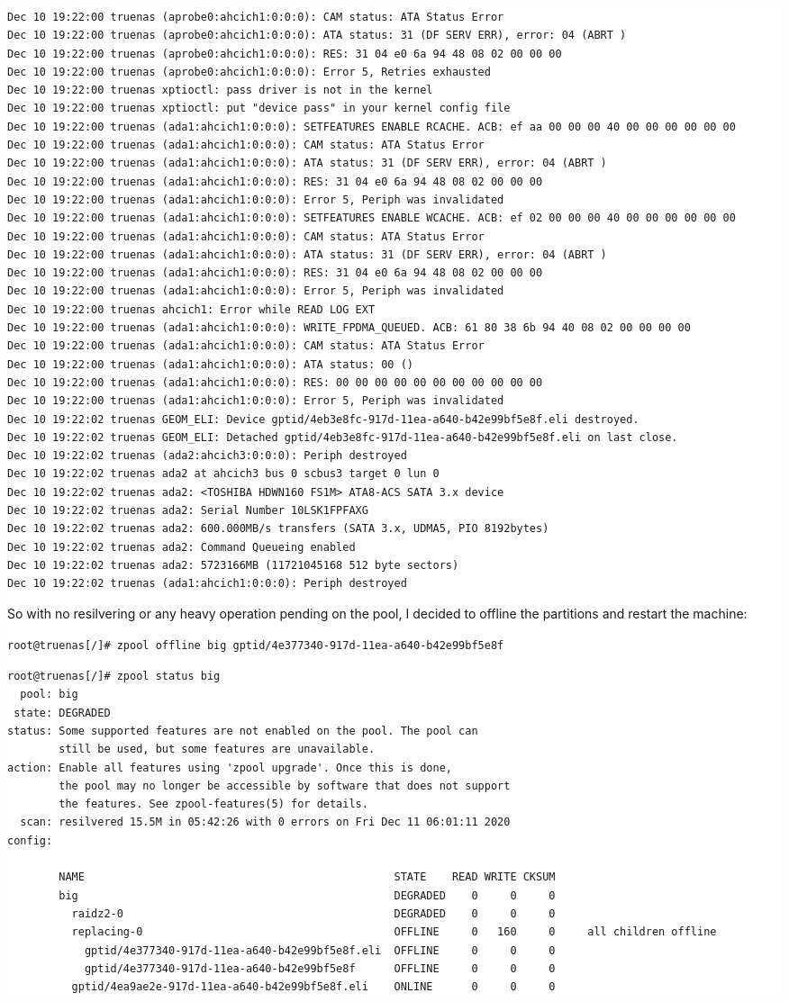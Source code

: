 ```{.log hl_lines="12 38 69 76"}
Dec 10 19:22:00 truenas (aprobe0:ahcich1:0:0:0): CAM status: ATA Status Error
Dec 10 19:22:00 truenas (aprobe0:ahcich1:0:0:0): ATA status: 31 (DF SERV ERR), error: 04 (ABRT )
Dec 10 19:22:00 truenas (aprobe0:ahcich1:0:0:0): RES: 31 04 e0 6a 94 48 08 02 00 00 00
Dec 10 19:22:00 truenas (aprobe0:ahcich1:0:0:0): Error 5, Retries exhausted
Dec 10 19:22:00 truenas xptioctl: pass driver is not in the kernel
Dec 10 19:22:00 truenas xptioctl: put "device pass" in your kernel config file
Dec 10 19:22:00 truenas (ada1:ahcich1:0:0:0): SETFEATURES ENABLE RCACHE. ACB: ef aa 00 00 00 40 00 00 00 00 00 00
Dec 10 19:22:00 truenas (ada1:ahcich1:0:0:0): CAM status: ATA Status Error
Dec 10 19:22:00 truenas (ada1:ahcich1:0:0:0): ATA status: 31 (DF SERV ERR), error: 04 (ABRT )
Dec 10 19:22:00 truenas (ada1:ahcich1:0:0:0): RES: 31 04 e0 6a 94 48 08 02 00 00 00
Dec 10 19:22:00 truenas (ada1:ahcich1:0:0:0): Error 5, Periph was invalidated
Dec 10 19:22:00 truenas (ada1:ahcich1:0:0:0): SETFEATURES ENABLE WCACHE. ACB: ef 02 00 00 00 40 00 00 00 00 00 00
Dec 10 19:22:00 truenas (ada1:ahcich1:0:0:0): CAM status: ATA Status Error
Dec 10 19:22:00 truenas (ada1:ahcich1:0:0:0): ATA status: 31 (DF SERV ERR), error: 04 (ABRT )
Dec 10 19:22:00 truenas (ada1:ahcich1:0:0:0): RES: 31 04 e0 6a 94 48 08 02 00 00 00
Dec 10 19:22:00 truenas (ada1:ahcich1:0:0:0): Error 5, Periph was invalidated
Dec 10 19:22:00 truenas ahcich1: Error while READ LOG EXT
Dec 10 19:22:00 truenas (ada1:ahcich1:0:0:0): WRITE_FPDMA_QUEUED. ACB: 61 80 38 6b 94 40 08 02 00 00 00 00
Dec 10 19:22:00 truenas (ada1:ahcich1:0:0:0): CAM status: ATA Status Error
Dec 10 19:22:00 truenas (ada1:ahcich1:0:0:0): ATA status: 00 ()
Dec 10 19:22:00 truenas (ada1:ahcich1:0:0:0): RES: 00 00 00 00 00 00 00 00 00 00 00
Dec 10 19:22:00 truenas (ada1:ahcich1:0:0:0): Error 5, Periph was invalidated
Dec 10 19:22:02 truenas GEOM_ELI: Device gptid/4eb3e8fc-917d-11ea-a640-b42e99bf5e8f.eli destroyed.
Dec 10 19:22:02 truenas GEOM_ELI: Detached gptid/4eb3e8fc-917d-11ea-a640-b42e99bf5e8f.eli on last close.
Dec 10 19:22:02 truenas (ada2:ahcich3:0:0:0): Periph destroyed
Dec 10 19:22:02 truenas ada2 at ahcich3 bus 0 scbus3 target 0 lun 0
Dec 10 19:22:02 truenas ada2: <TOSHIBA HDWN160 FS1M> ATA8-ACS SATA 3.x device
Dec 10 19:22:02 truenas ada2: Serial Number 10LSK1FPFAXG
Dec 10 19:22:02 truenas ada2: 600.000MB/s transfers (SATA 3.x, UDMA5, PIO 8192bytes)
Dec 10 19:22:02 truenas ada2: Command Queueing enabled
Dec 10 19:22:02 truenas ada2: 5723166MB (11721045168 512 byte sectors)
Dec 10 19:22:02 truenas (ada1:ahcich1:0:0:0): Periph destroyed
```

So with no resilvering or any heavy operation pending on the pool, I decided to offline the partitions and restart the machine:

```shell-session
root@truenas[/]# zpool offline big gptid/4e377340-917d-11ea-a640-b42e99bf5e8f
```

```shell-session
root@truenas[/]# zpool status big
  pool: big
 state: DEGRADED
status: Some supported features are not enabled on the pool. The pool can
		still be used, but some features are unavailable.
action: Enable all features using 'zpool upgrade'. Once this is done,
		the pool may no longer be accessible by software that does not support
		the features. See zpool-features(5) for details.
  scan: resilvered 15.5M in 05:42:26 with 0 errors on Fri Dec 11 06:01:11 2020
config:

		NAME                                                STATE    READ WRITE CKSUM
		big                                                 DEGRADED    0     0     0
		  raidz2-0                                          DEGRADED 	0     0     0
		  replacing-0                                       OFFLINE  	0   160     0     all children offline
			gptid/4e377340-917d-11ea-a640-b42e99bf5e8f.eli  OFFLINE  	0     0     0
			gptid/4e377340-917d-11ea-a640-b42e99bf5e8f      OFFLINE  	0     0     0
		  gptid/4ea9ae2e-917d-11ea-a640-b42e99bf5e8f.eli    ONLINE   	0     0     0
```